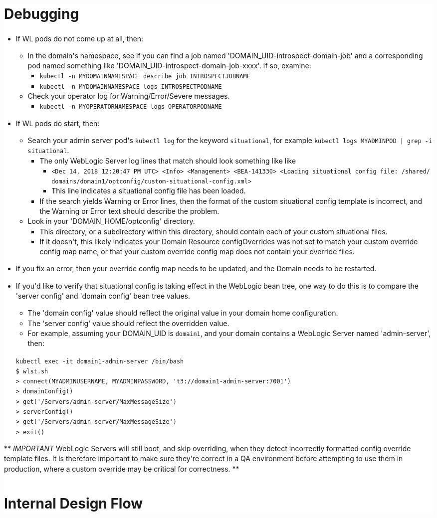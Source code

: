 # Debugging

* If WL pods do not come up at all, then:
  * In the domain's namespace, see if you can find a job named 'DOMAIN_UID-introspect-domain-job' and a corresponding pod named something like 'DOMAIN_UID-introspect-domain-job-xxxx'.  If so, examine:
    * `kubectl -n MYDOMAINNAMESPACE describe job INTROSPECTJOBNAME`
    * `kubectl -n MYDOMAINNAMESPACE logs INTROSPECTPODNAME`
  * Check your operator log for Warning/Error/Severe messages.
    * `kubectl -n MYOPERATORNAMESPACE logs OPERATORPODNAME`

* If WL pods do start, then:
  * Search your admin server pod's `kubectl log` for the keyword `situational`, for example `kubectl logs MYADMINPOD | grep -i situational`.
    * The only WebLogic Server log lines that match should look something like like 
      * `<Dec 14, 2018 12:20:47 PM UTC> <Info> <Management> <BEA-141330> <Loading situational config file: /shared/domains/domain1/optconfig/custom-situational-config.xml>`
      * This line indicates a situational config file has been loaded.
    * If the search yields Warning or Error lines, then the format of the custom situational config template is incorrect, and the Warning or Error text should describe the problem.
  * Look in your 'DOMAIN_HOME/optconfig' directory.
    * This directory, or a subdirectory within this directory, should contain each of your custom situational files.
    * If it doesn't, this likely indicates your Domain Resource configOverrides was not set to match your custom override config map name, or that your custom override config map does not contain your override files.

* If you fix an error, then your override config map needs to be updated, and the Domain needs to be restarted.

* If you'd like to verify that situational config is taking effect in the WebLogic bean tree, one way to do this is to compare the 'server config' and 'domain config' bean tree values. 
  * The 'domain config' value should reflect the original value in your domain home configuration.
  * The 'server config' value should reflect the overridden value. 
  * For example, assuming your DOMAIN_UID is `domain1`, and your domain contains a WebLogic Server named 'admin-server', then:

  ```
  kubectl exec -it domain1-admin-server /bin/bash
  $ wlst.sh
  > connect(MYADMINUSERNAME, MYADMINPASSWORD, 't3://domain1-admin-server:7001')
  > domainConfig()
  > get('/Servers/admin-server/MaxMessageSize')
  > serverConfig()
  > get('/Servers/admin-server/MaxMessageSize')
  > exit()
  ```

** _IMPORTANT_ WebLogic Servers will still boot, and skip overriding, when they detect incorrectly formatted config override template files.  It is therefore important to make sure they're correct in a QA environment before attempting to use them in production, where a custom override may be critical for correctness. **

# Internal Design Flow
